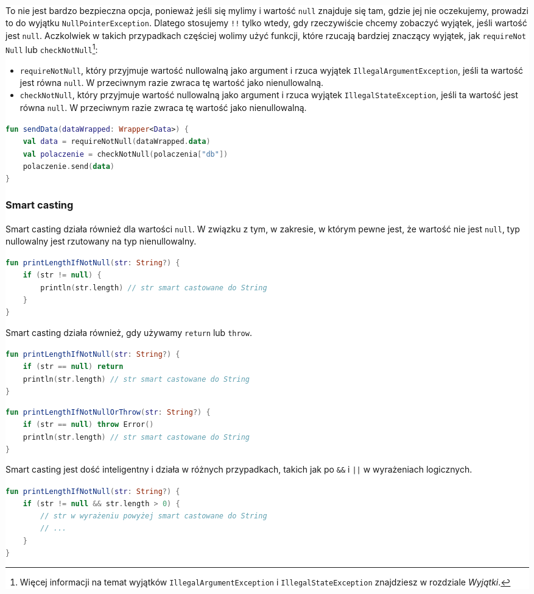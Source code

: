 ```kotlin
```

To nie jest bardzo bezpieczna opcja, ponieważ jeśli się mylimy i wartość `null` znajduje się tam, gdzie jej nie oczekujemy, prowadzi to do wyjątku `NullPointerException`. Dlatego stosujemy `!!` tylko wtedy, gdy rzeczywiście chcemy zobaczyć wyjątek, jeśli wartość jest `null`. Aczkolwiek w takich przypadkach częściej wolimy użyć funkcji, które rzucają bardziej znaczący wyjątek, jak `requireNotNull` lub `checkNotNull`[^08_4]:
- `requireNotNull`, który przyjmuje wartość nullowalną jako argument i rzuca wyjątek `IllegalArgumentException`, jeśli ta wartość jest równa `null`. W przeciwnym razie zwraca tę wartość jako nienullowalną.
- `checkNotNull`, który przyjmuje wartość nullowalną jako argument i rzuca wyjątek `IllegalStateException`, jeśli ta wartość jest równa `null`. W przeciwnym razie zwraca tę wartość jako nienullowalną.

```kotlin
fun sendData(dataWrapped: Wrapper<Data>) {
    val data = requireNotNull(dataWrapped.data)
    val polaczenie = checkNotNull(polaczenia["db"])
    polaczenie.send(data)
}
```

### Smart casting

Smart casting działa również dla wartości `null`. W związku z tym, w zakresie, w którym pewne jest, że wartość nie jest `null`, typ nullowalny jest rzutowany na typ nienullowalny.

```kotlin
fun printLengthIfNotNull(str: String?) {
    if (str != null) {
        println(str.length) // str smart castowane do String
    }
}
```

Smart casting działa również, gdy używamy `return` lub `throw`.

```kotlin
fun printLengthIfNotNull(str: String?) {
    if (str == null) return
    println(str.length) // str smart castowane do String
}
```

```kotlin
fun printLengthIfNotNullOrThrow(str: String?) {
    if (str == null) throw Error()
    println(str.length) // str smart castowane do String
}
```

Smart casting jest dość inteligentny i działa w różnych przypadkach, takich jak po `&&` i `||` w wyrażeniach logicznych.

```kotlin
fun printLengthIfNotNull(str: String?) {
    if (str != null && str.length > 0) {
        // str w wyrażeniu powyżej smart castowane do String
        // ...
    }
}
```


[^08_0]: Na przykład badanie OverOps potwierdza, że `NullPointerException` jest najczęstszym wyjątkiem w 70% projektów Java.
[^08_1]: Zobacz artykuł "Null is your friend, not a mistake" (link kt.academy/l/re-null) autorstwa Romana Elizarova, obecnego kierownika zespołu tworzącego język Kotlin.
[^08_2]: Więcej informacji na temat stosowania nullowalności znajdziesz w książce *Efektywny Kotlin*.
[^08_3]: Są to funkcje rozszerzające, które omówimy w rozdziale *Rozszerzenia*.
[^08_4]: Więcej informacji na temat wyjątków `IllegalArgumentException` i `IllegalStateException` znajdziesz w rozdziale *Wyjątki*.
[^08_5]: Aby odnieść się do właściwości innego obiektu, musimy zacząć od obiektu, zanim użyjemy `::` i nazwy właściwości. Więcej informacji na temat referencji do właściwości znajdziesz w książce *Funkcyjny Kotlin* oraz *Zaawansowany Kotlin*.